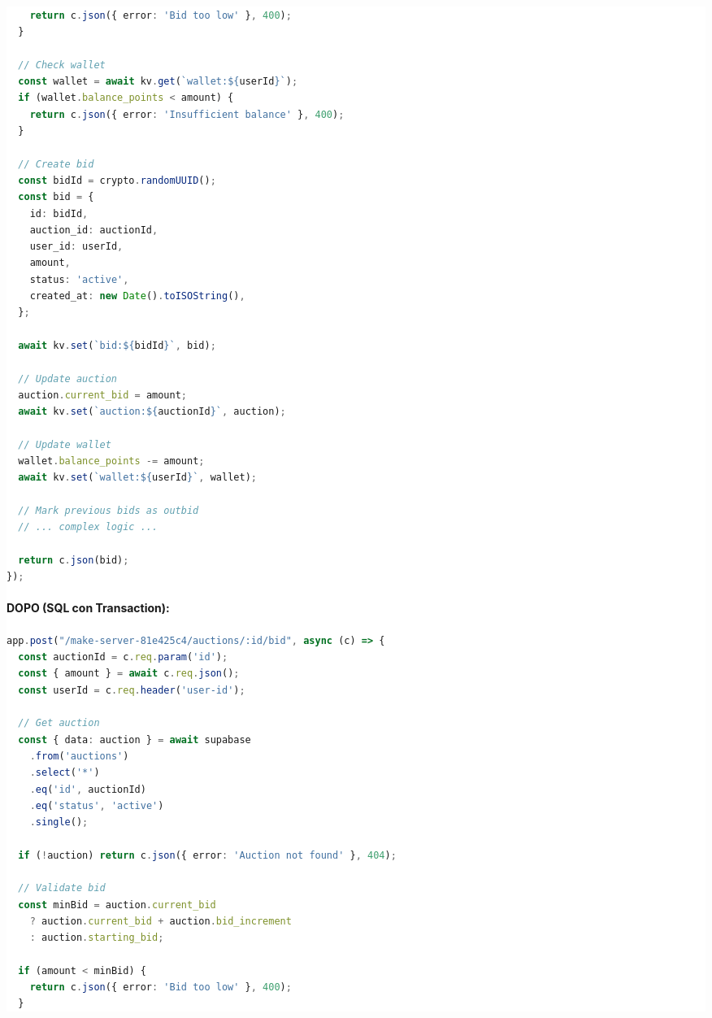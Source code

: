 ```typescript
    return c.json({ error: 'Bid too low' }, 400);
  }

  // Check wallet
  const wallet = await kv.get(`wallet:${userId}`);
  if (wallet.balance_points < amount) {
    return c.json({ error: 'Insufficient balance' }, 400);
  }

  // Create bid
  const bidId = crypto.randomUUID();
  const bid = {
    id: bidId,
    auction_id: auctionId,
    user_id: userId,
    amount,
    status: 'active',
    created_at: new Date().toISOString(),
  };

  await kv.set(`bid:${bidId}`, bid);

  // Update auction
  auction.current_bid = amount;
  await kv.set(`auction:${auctionId}`, auction);

  // Update wallet
  wallet.balance_points -= amount;
  await kv.set(`wallet:${userId}`, wallet);

  // Mark previous bids as outbid
  // ... complex logic ...

  return c.json(bid);
});
```

#### **DOPO (SQL con Transaction):**
```typescript
app.post("/make-server-81e425c4/auctions/:id/bid", async (c) => {
  const auctionId = c.req.param('id');
  const { amount } = await c.req.json();
  const userId = c.req.header('user-id');

  // Get auction
  const { data: auction } = await supabase
    .from('auctions')
    .select('*')
    .eq('id', auctionId)
    .eq('status', 'active')
    .single();

  if (!auction) return c.json({ error: 'Auction not found' }, 404);

  // Validate bid
  const minBid = auction.current_bid 
    ? auction.current_bid + auction.bid_increment 
    : auction.starting_bid;
  
  if (amount < minBid) {
    return c.json({ error: 'Bid too low' }, 400);
  }

```